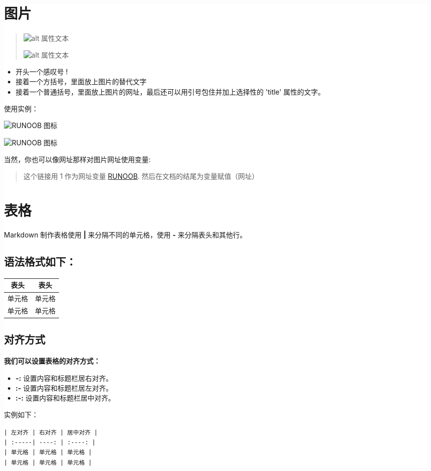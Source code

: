 



# 图片

> ![alt 属性文本](图片地址)
>
> ![alt 属性文本](图片地址 "可选标题")

- 开头一个感叹号 !
- 接着一个方括号，里面放上图片的替代文字
- 接着一个普通括号，里面放上图片的网址，最后还可以用引号包住并加上选择性的 'title' 属性的文字。

使用实例：

![RUNOOB 图标](http://static.runoob.com/images/runoob-logo.png)

![RUNOOB 图标](http://static.runoob.com/images/runoob-logo.png "RUNOOB")



当然，你也可以像网址那样对图片网址使用变量:

> 这个链接用 1 作为网址变量 [RUNOOB][1].
> 然后在文档的结尾为变量赋值（网址）
>
> [1]: http://static.runoob.com/images/runoob-logo.png





# 表格

Markdown 制作表格使用 **|** 来分隔不同的单元格，使用 **-** 来分隔表头和其他行。

## 语法格式如下：

| 表头   | 表头   |
| ------ | ------ |
| 单元格 | 单元格 |
| 单元格 | 单元格 |

## 对齐方式

**我们可以设置表格的对齐方式：**

- **-:** 设置内容和标题栏居右对齐。
- **:-** 设置内容和标题栏居左对齐。
- **:-:** 设置内容和标题栏居中对齐。

实例如下：

```
| 左对齐 | 右对齐 | 居中对齐 |
| :-----| ----: | :----: |
| 单元格 | 单元格 | 单元格 |
| 单元格 | 单元格 | 单元格 |
```


[^脚注]: 1234556
[1]: www.google.com